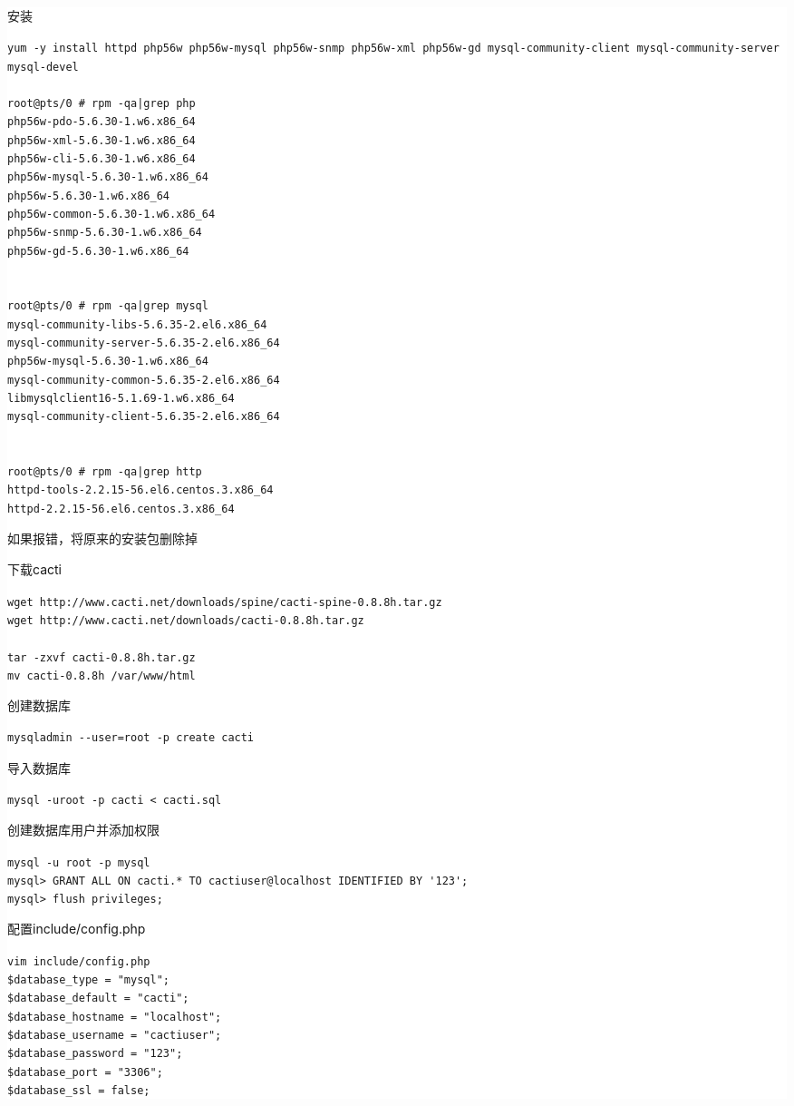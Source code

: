安装

	yum -y install httpd php56w php56w-mysql php56w-snmp php56w-xml php56w-gd mysql-community-client mysql-community-server mysql-devel
	
	root@pts/0 # rpm -qa|grep php
	php56w-pdo-5.6.30-1.w6.x86_64
	php56w-xml-5.6.30-1.w6.x86_64
	php56w-cli-5.6.30-1.w6.x86_64
	php56w-mysql-5.6.30-1.w6.x86_64
	php56w-5.6.30-1.w6.x86_64
	php56w-common-5.6.30-1.w6.x86_64
	php56w-snmp-5.6.30-1.w6.x86_64
	php56w-gd-5.6.30-1.w6.x86_64


	root@pts/0 # rpm -qa|grep mysql
	mysql-community-libs-5.6.35-2.el6.x86_64
	mysql-community-server-5.6.35-2.el6.x86_64
	php56w-mysql-5.6.30-1.w6.x86_64
	mysql-community-common-5.6.35-2.el6.x86_64
	libmysqlclient16-5.1.69-1.w6.x86_64
	mysql-community-client-5.6.35-2.el6.x86_64


	root@pts/0 # rpm -qa|grep http
	httpd-tools-2.2.15-56.el6.centos.3.x86_64
	httpd-2.2.15-56.el6.centos.3.x86_64

如果报错，将原来的安装包删除掉

下载cacti

	wget http://www.cacti.net/downloads/spine/cacti-spine-0.8.8h.tar.gz
	wget http://www.cacti.net/downloads/cacti-0.8.8h.tar.gz
	
	tar -zxvf cacti-0.8.8h.tar.gz
	mv cacti-0.8.8h /var/www/html

创建数据库

	mysqladmin --user=root -p create cacti

导入数据库

	mysql -uroot -p cacti < cacti.sql

创建数据库用户并添加权限

	mysql -u root -p mysql
	mysql> GRANT ALL ON cacti.* TO cactiuser@localhost IDENTIFIED BY '123';
	mysql> flush privileges;

配置include/config.php

	vim include/config.php
	$database_type = "mysql";
	$database_default = "cacti";
	$database_hostname = "localhost";
	$database_username = "cactiuser";
	$database_password = "123";
	$database_port = "3306";
	$database_ssl = false;
	